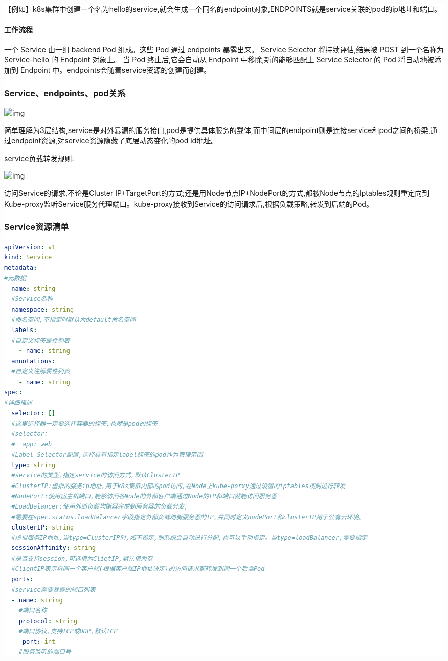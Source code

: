 【例如】k8s集群中创建一个名为hello的service,就会生成一个同名的endpoint对象,ENDPOINTS就是service关联的pod的ip地址和端口。

#### 工作流程

一个 Service 由一组 backend Pod 组成。这些 Pod 通过 endpoints 暴露出来。 Service Selector 将持续评估,结果被 POST 到一个名称为 Service-hello 的 Endpoint 对象上。 当 Pod 终止后,它会自动从 Endpoint 中移除,新的能够匹配上 Service Selector 的 Pod 将自动地被添加到 Endpoint 中。endpoints会随着service资源的创建而创建。

### Service、endpoints、pod关系

![img](https://vscodepic.oss-cn-beijing.aliyuncs.com/blog/1711073597258-e9bfc31e-388c-49fc-aa3c-95c70694e559.png)

简单理解为3层结构,service是对外暴漏的服务接口,pod是提供具体服务的载体,而中间层的endpoint则是连接service和pod之间的桥梁,通过endpoint资源,对service资源隐藏了底层动态变化的pod id地址。

service负载转发规则:

![img](https://vscodepic.oss-cn-beijing.aliyuncs.com/blog/1711073878005-8c0e485a-4eaa-4bdc-bcc3-457563708475.png)

访问Service的请求,不论是Cluster IP+TargetPort的方式;还是用Node节点IP+NodePort的方式,都被Node节点的Iptables规则重定向到Kube-proxy监听Service服务代理端口。kube-proxy接收到Service的访问请求后,根据负载策略,转发到后端的Pod。

### Service资源清单

```yaml
apiVersion: v1
kind: Service
metadata:
#元数据
  name: string
  #Service名称
  namespace: string
  #命名空间,不指定时默认为default命名空间
  labels:
  #自定义标签属性列表     
    - name: string
  annotations:
  #自定义注解属性列表    
    - name: string
spec:
#详细描述    
  selector: []
  #这里选择器一定要选择容器的标签,也就是pod的标签
  #selector:
  #  app: web
  #Label Selector配置,选择具有指定label标签的pod作为管理范围
  type: string
  #service的类型,指定service的访问方式,默认ClusterIP
  #ClusterIP:虚拟的服务ip地址,用于k8s集群内部的pod访问,在Node上kube-porxy通过设置的iptables规则进行转发
  #NodePort:使用宿主机端口,能够访问各Node的外部客户端通过Node的IP和端口就能访问服务器
  #LoadBalancer:使用外部负载均衡器完成到服务器的负载分发,
  #需要在spec.status.loadBalancer字段指定外部负载均衡服务器的IP,并同时定义nodePort和clusterIP用于公有云环境。
  clusterIP: string
  #虚拟服务IP地址,当type=ClusterIP时,如不指定,则系统会自动进行分配,也可以手动指定。当type=loadBalancer,需要指定
  sessionAffinity: string
  #是否支持session,可选值为ClietIP,默认值为空
  #ClientIP表示将同一个客户端(根据客户端IP地址决定)的访问请求都转发到同一个后端Pod
  ports:
  #service需要暴露的端口列表    
  - name: string
    #端口名称
    protocol: string
    #端口协议,支持TCP或UDP,默认TCP
     port: int
    #服务监听的端口号
```